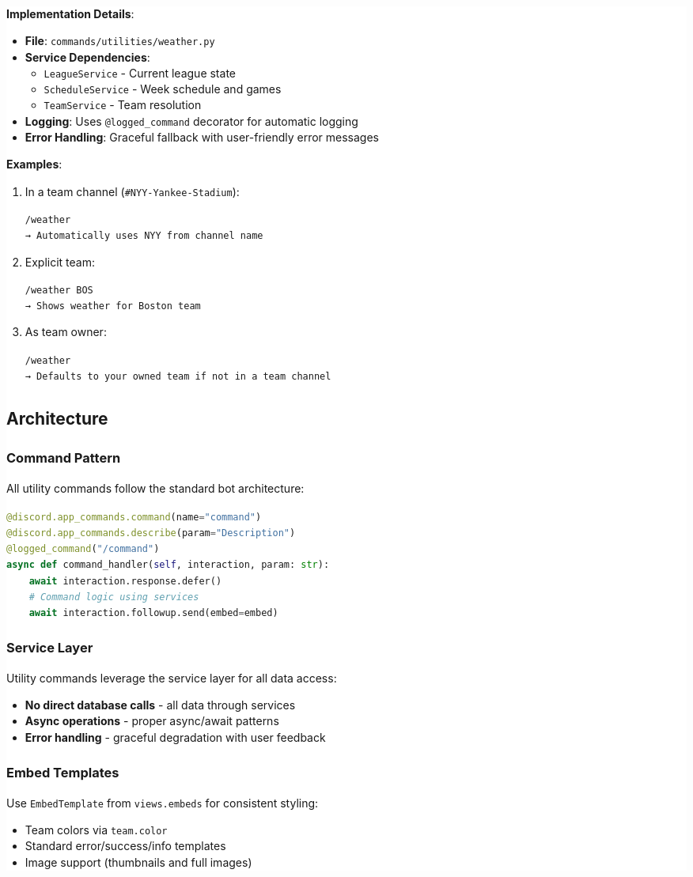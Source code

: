 **Implementation Details**:
- **File**: `commands/utilities/weather.py`
- **Service Dependencies**:
  - `LeagueService` - Current league state
  - `ScheduleService` - Week schedule and games
  - `TeamService` - Team resolution
- **Logging**: Uses `@logged_command` decorator for automatic logging
- **Error Handling**: Graceful fallback with user-friendly error messages

**Examples**:

1. In a team channel (`#NYY-Yankee-Stadium`):
   ```
   /weather
   → Automatically uses NYY from channel name
   ```

2. Explicit team:
   ```
   /weather BOS
   → Shows weather for Boston team
   ```

3. As team owner:
   ```
   /weather
   → Defaults to your owned team if not in a team channel
   ```

## Architecture

### Command Pattern

All utility commands follow the standard bot architecture:

```python
@discord.app_commands.command(name="command")
@discord.app_commands.describe(param="Description")
@logged_command("/command")
async def command_handler(self, interaction, param: str):
    await interaction.response.defer()
    # Command logic using services
    await interaction.followup.send(embed=embed)
```

### Service Layer

Utility commands leverage the service layer for all data access:
- **No direct database calls** - all data through services
- **Async operations** - proper async/await patterns
- **Error handling** - graceful degradation with user feedback

### Embed Templates

Use `EmbedTemplate` from `views.embeds` for consistent styling:
- Team colors via `team.color`
- Standard error/success/info templates
- Image support (thumbnails and full images)

